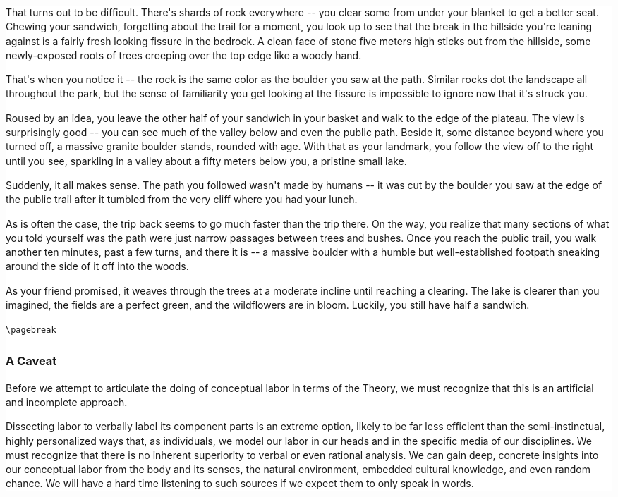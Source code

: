 That turns out to be difficult. There's shards of rock everywhere -- you
clear some from under your blanket to get a better seat. Chewing your
sandwich, forgetting about the trail for a moment, you look up to see
that the break in the hillside you're leaning against is a fairly fresh
looking fissure in the bedrock. A clean face of stone five meters high
sticks out from the hillside, some newly-exposed roots of trees creeping
over the top edge like a woody hand.

That's when you notice it -- the rock is the same color as the boulder
you saw at the path. Similar rocks dot the landscape all throughout the
park, but the sense of familiarity you get looking at the fissure is
impossible to ignore now that it's struck you.

Roused by an idea, you leave the other half of your sandwich in your
basket and walk to the edge of the plateau. The view is surprisingly
good -- you can see much of the valley below and even the public path.
Beside it, some distance beyond where you turned off, a massive granite
boulder stands, rounded with age. With that as your landmark, you follow
the view off to the right until you see, sparkling in a valley about a
fifty meters below you, a pristine small lake.

Suddenly, it all makes sense. The path you followed wasn't made by
humans -- it was cut by the boulder you saw at the edge of the public
trail after it tumbled from the very cliff where you had your lunch.

As is often the case, the trip back seems to go much faster than the
trip there. On the way, you realize that many sections of what you told
yourself was the path were just narrow passages between trees and
bushes. Once you reach the public trail, you walk another ten minutes,
past a few turns, and there it is -- a massive boulder with a humble but
well-established footpath sneaking around the side of it off into the
woods.

As your friend promised, it weaves through the trees at a moderate
incline until reaching a clearing. The lake is clearer than you
imagined, the fields are a perfect green, and the wildflowers are in
bloom. Luckily, you still have half a sandwich.

```{=tex}
\pagebreak
```
### A Caveat

Before we attempt to articulate the doing of conceptual labor in terms
of the Theory, we must recognize that this is an artificial and
incomplete approach.

Dissecting labor to verbally label its component parts is an extreme
option, likely to be far less efficient than the semi-instinctual,
highly personalized ways that, as individuals, we model our labor in our
heads and in the specific media of our disciplines. We must recognize
that there is no inherent superiority to verbal or even rational
analysis. We can gain deep, concrete insights into our conceptual labor
from the body and its senses, the natural environment, embedded cultural
knowledge, and even random chance. We will have a hard time listening to
such sources if we expect them to only speak in words.
